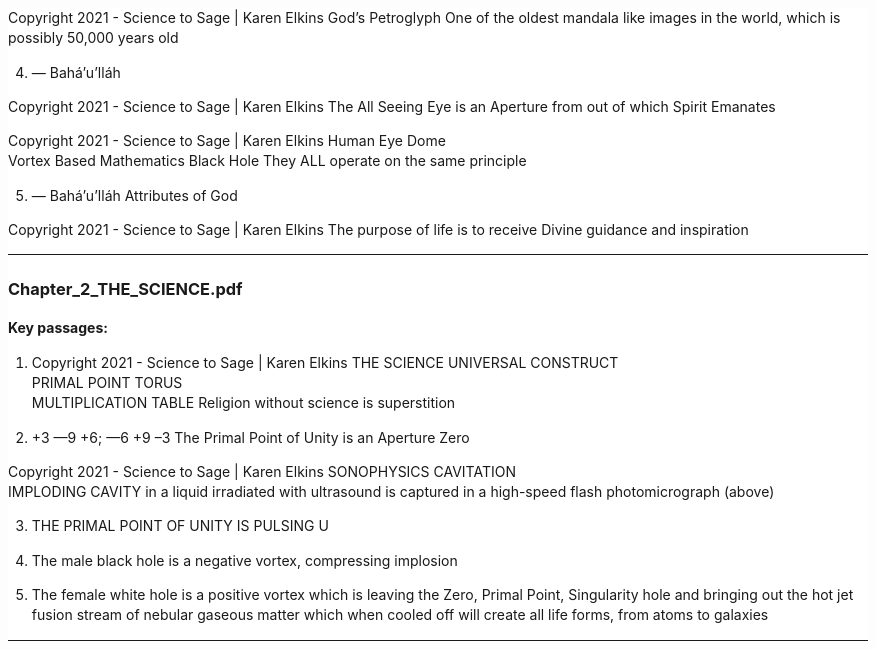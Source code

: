 Copyright 2021 - Science to Sage | Karen Elkins
God’s Petroglyph
One  of  the  oldest  mandala  like  images  in 
the  world,  which  is  possibly  50,000  years 
old

4. — Bahá’u’lláh 

Copyright 2021 - Science to Sage | Karen Elkins
The All Seeing Eye is an Aperture 
from out of which Spirit Emanates 
 

Copyright 2021 - Science to Sage | Karen Elkins
Human Eye 
Dome  
Vortex Based Mathematics 
Black Hole
They ALL operate on the same principle

5. —  Bahá’u’lláh
Attributes of God 

Copyright 2021 - Science to Sage | Karen Elkins
The  purpose  of  life  is  to  receive  Divine 
guidance and inspiration

---

### Chapter_2_THE_SCIENCE.pdf

**Key passages:**

1. Copyright 2021 - Science to Sage | Karen Elkins
THE SCIENCE
UNIVERSAL CONSTRUCT  
PRIMAL POINT 
TORUS  
MULTIPLICATION TABLE
Religion without science is superstition

2. +3 —9 +6; —6 +9 –3 
The Primal Point of Unity is an Aperture 
Zero 

Copyright 2021 - Science to Sage | Karen Elkins
SONOPHYSICS CAVITATION  
IMPLODING   CAVITY   in   a   liquid   irradiated   with 
ultrasound   is   captured   in   a   high-speed flash 
photomicrograph  (above)

3. THE PRIMAL POINT OF UNITY IS PULSING 
U

4. The male black hole is a negative vortex, compressing implosion

5. The female white 
hole is a positive vortex which is leaving the Zero, Primal Point, Singularity hole and 
bringing out the hot jet fusion stream of nebular gaseous matter which when cooled 
off will create all life forms, from atoms to galaxies

---